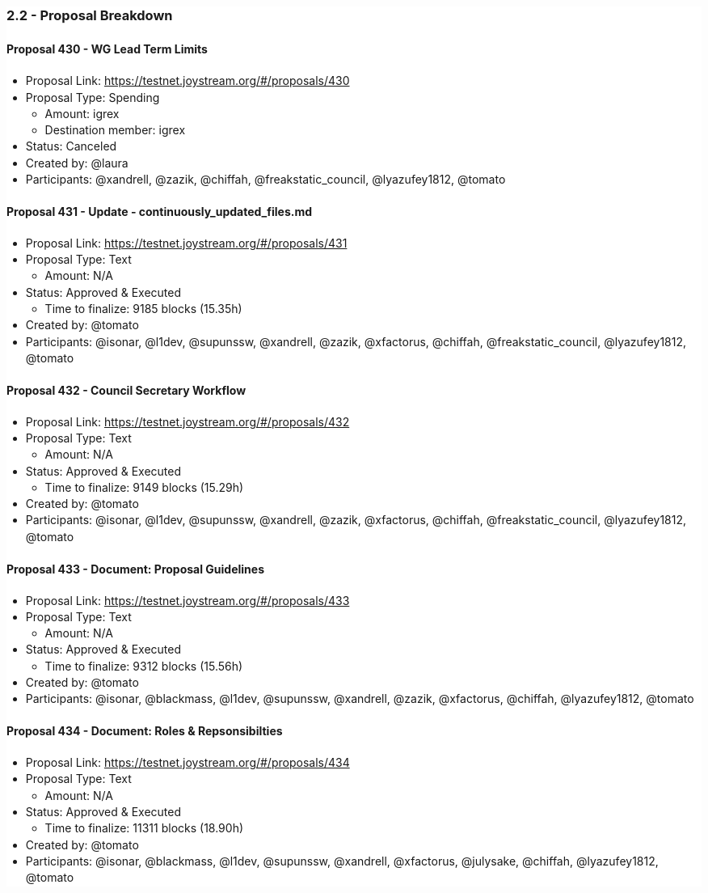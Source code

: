 ### 2.2 - Proposal Breakdown

#### Proposal 430 - WG Lead Term Limits
- Proposal Link: https://testnet.joystream.org/#/proposals/430
- Proposal Type: Spending
	- Amount: igrex
	- Destination member: igrex
- Status: Canceled
- Created by: @laura
- Participants: @xandrell, @zazik, @chiffah, @freakstatic_council, @lyazufey1812, @tomato

#### Proposal 431 - Update - continuously_updated_files.md
- Proposal Link: https://testnet.joystream.org/#/proposals/431
- Proposal Type: Text
	- Amount: N/A
- Status: Approved & Executed
	- Time to finalize: 9185 blocks (15.35h)
- Created by: @tomato
- Participants: @isonar, @l1dev, @supunssw, @xandrell, @zazik, @xfactorus, @chiffah, @freakstatic_council, @lyazufey1812, @tomato

#### Proposal 432 - Council Secretary Workflow
- Proposal Link: https://testnet.joystream.org/#/proposals/432
- Proposal Type: Text
	- Amount: N/A
- Status: Approved & Executed
	- Time to finalize: 9149 blocks (15.29h)
- Created by: @tomato
- Participants: @isonar, @l1dev, @supunssw, @xandrell, @zazik, @xfactorus, @chiffah, @freakstatic_council, @lyazufey1812, @tomato

#### Proposal 433 - Document: Proposal Guidelines
- Proposal Link: https://testnet.joystream.org/#/proposals/433
- Proposal Type: Text
	- Amount: N/A
- Status: Approved & Executed
	- Time to finalize: 9312 blocks (15.56h)
- Created by: @tomato
- Participants: @isonar, @blackmass, @l1dev, @supunssw, @xandrell, @zazik, @xfactorus, @chiffah, @lyazufey1812, @tomato

#### Proposal 434 - Document: Roles & Repsonsibilties
- Proposal Link: https://testnet.joystream.org/#/proposals/434
- Proposal Type: Text
	- Amount: N/A
- Status: Approved & Executed
	- Time to finalize: 11311 blocks (18.90h)
- Created by: @tomato
- Participants: @isonar, @blackmass, @l1dev, @supunssw, @xandrell, @xfactorus, @julysake, @chiffah, @lyazufey1812, @tomato
